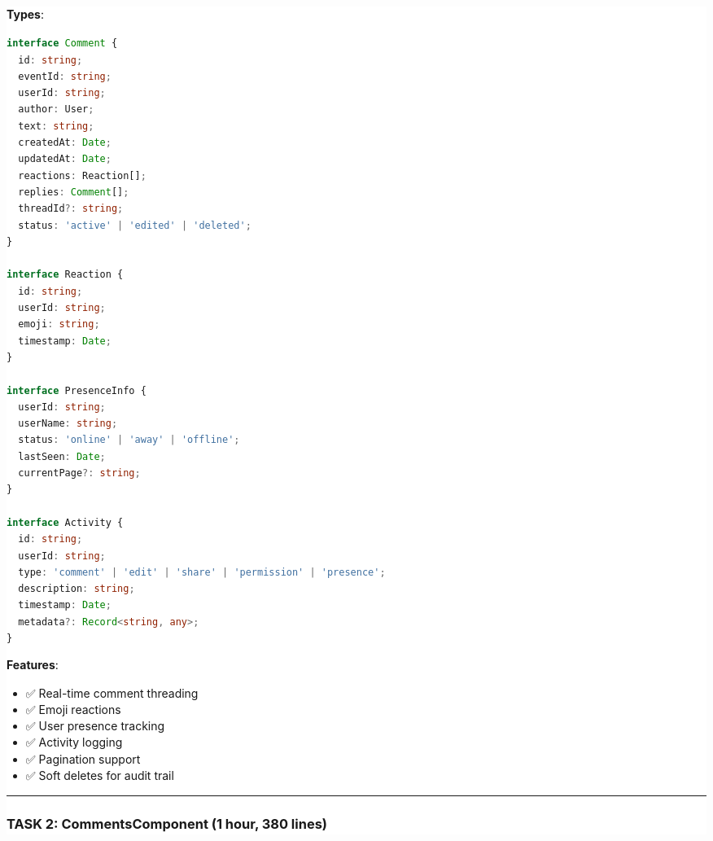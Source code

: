 **Types**:
```typescript
interface Comment {
  id: string;
  eventId: string;
  userId: string;
  author: User;
  text: string;
  createdAt: Date;
  updatedAt: Date;
  reactions: Reaction[];
  replies: Comment[];
  threadId?: string;
  status: 'active' | 'edited' | 'deleted';
}

interface Reaction {
  id: string;
  userId: string;
  emoji: string;
  timestamp: Date;
}

interface PresenceInfo {
  userId: string;
  userName: string;
  status: 'online' | 'away' | 'offline';
  lastSeen: Date;
  currentPage?: string;
}

interface Activity {
  id: string;
  userId: string;
  type: 'comment' | 'edit' | 'share' | 'permission' | 'presence';
  description: string;
  timestamp: Date;
  metadata?: Record<string, any>;
}
```

**Features**:
- ✅ Real-time comment threading
- ✅ Emoji reactions
- ✅ User presence tracking
- ✅ Activity logging
- ✅ Pagination support
- ✅ Soft deletes for audit trail

---

### **TASK 2: CommentsComponent (1 hour, 380 lines)**
